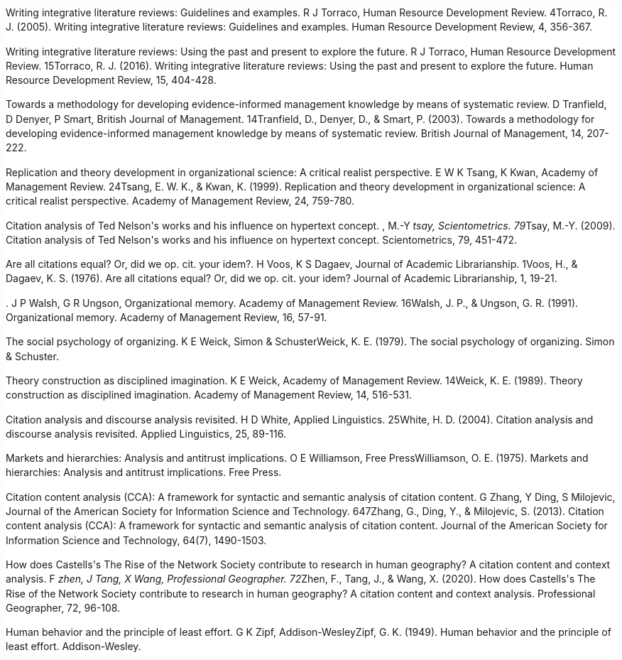 Writing integrative literature reviews: Guidelines and examples. R J Torraco, Human Resource Development Review. 4Torraco, R. J. (2005). Writing integrative literature reviews: Guidelines and examples. Human Resource Development Review, 4, 356-367.

Writing integrative literature reviews: Using the past and present to explore the future. R J Torraco, Human Resource Development Review. 15Torraco, R. J. (2016). Writing integrative literature reviews: Using the past and present to explore the future. Human Resource Development Review, 15, 404-428.

Towards a methodology for developing evidence-informed management knowledge by means of systematic review. D Tranfield, D Denyer, P Smart, British Journal of Management. 14Tranfield, D., Denyer, D., & Smart, P. (2003). Towards a methodology for developing evidence-informed management knowledge by means of systematic review. British Journal of Management, 14, 207-222.

Replication and theory development in organizational science: A critical realist perspective. E W K Tsang, K Kwan, Academy of Management Review. 24Tsang, E. W. K., & Kwan, K. (1999). Replication and theory development in organizational science: A critical realist perspective. Academy of Management Review, 24, 759-780.

Citation analysis of Ted Nelson's works and his influence on hypertext concept. , M.-Y *tsay, Scientometrics. 79*Tsay, M.-Y. (2009). Citation analysis of Ted Nelson's works and his influence on hypertext concept. Scientometrics, 79, 451-472.

Are all citations equal? Or, did we op. cit. your idem?. H Voos, K S Dagaev, Journal of Academic Librarianship. 1Voos, H., & Dagaev, K. S. (1976). Are all citations equal? Or, did we op. cit. your idem? Journal of Academic Librarianship, 1, 19-21.

. J P Walsh, G R Ungson, Organizational memory. Academy of Management Review. 16Walsh, J. P., & Ungson, G. R. (1991). Organizational memory. Academy of Management Review, 16, 57-91.

The social psychology of organizing. K E Weick, Simon & SchusterWeick, K. E. (1979). The social psychology of organizing. Simon & Schuster.

Theory construction as disciplined imagination. K E Weick, Academy of Management Review. 14Weick, K. E. (1989). Theory construction as disciplined imagination. Academy of Management Review, 14, 516-531.

Citation analysis and discourse analysis revisited. H D White, Applied Linguistics. 25White, H. D. (2004). Citation analysis and discourse analysis revisited. Applied Linguistics, 25, 89-116.

Markets and hierarchies: Analysis and antitrust implications. O E Williamson, Free PressWilliamson, O. E. (1975). Markets and hierarchies: Analysis and antitrust implications. Free Press.

Citation content analysis (CCA): A framework for syntactic and semantic analysis of citation content. G Zhang, Y Ding, S Milojevic, Journal of the American Society for Information Science and Technology. 647Zhang, G., Ding, Y., & Milojevic, S. (2013). Citation content analysis (CCA): A framework for syntactic and semantic analysis of citation content. Journal of the American Society for Information Science and Technology, 64(7), 1490-1503.

How does Castells's The Rise of the Network Society contribute to research in human geography? A citation content and context analysis. F *zhen, J Tang, X Wang, Professional Geographer. 72*Zhen, F., Tang, J., & Wang, X. (2020). How does Castells's The Rise of the Network Society contribute to research in human geography? A citation content and context analysis. Professional Geographer, 72, 96-108.

Human behavior and the principle of least effort. G K Zipf, Addison-WesleyZipf, G. K. (1949). Human behavior and the principle of least effort. Addison-Wesley.

